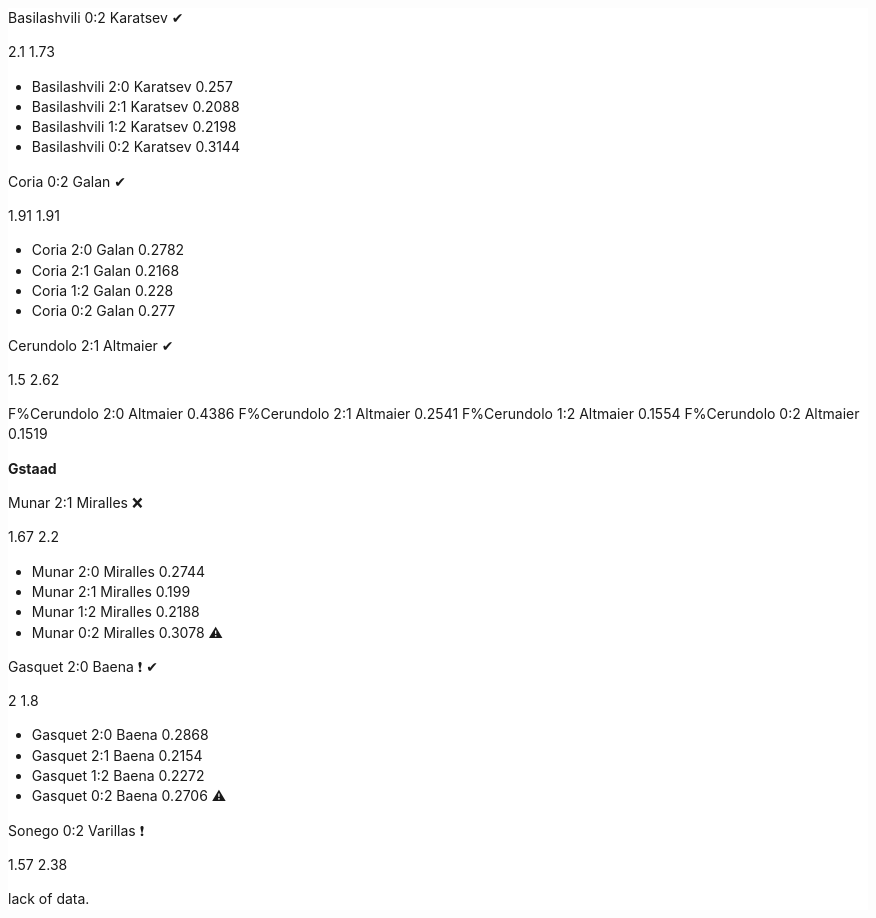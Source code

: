 

Basilashvili  0:2  Karatsev    ✔

2.1    1.73

- Basilashvili 2:0 Karatsev 0.257
- Basilashvili 2:1 Karatsev 0.2088
- Basilashvili 1:2 Karatsev 0.2198
- Basilashvili 0:2 Karatsev 0.3144



Coria  0:2  Galan    ✔

1.91    1.91

- Coria 2:0 Galan 0.2782
- Coria 2:1 Galan 0.2168
- Coria 1:2 Galan 0.228
- Coria 0:2 Galan 0.277



Cerundolo  2:1  Altmaier    ✔

1.5    2.62

F%Cerundolo 2:0 Altmaier 0.4386
F%Cerundolo 2:1 Altmaier 0.2541
F%Cerundolo 1:2 Altmaier 0.1554
F%Cerundolo 0:2 Altmaier 0.1519



**Gstaad**

Munar  2:1  Miralles    ❌

1.67    2.2

- Munar 2:0 Miralles 0.2744
- Munar 2:1 Miralles 0.199
- Munar 1:2 Miralles 0.2188
- Munar 0:2 Miralles 0.3078    ⚠



Gasquet  2:0  Baena    ❗    ✔

2    1.8

- Gasquet 2:0 Baena 0.2868
- Gasquet 2:1 Baena 0.2154
- Gasquet 1:2 Baena 0.2272
- Gasquet 0:2 Baena 0.2706    ⚠



Sonego  0:2  Varillas    ❗

1.57    2.38

lack of data.
